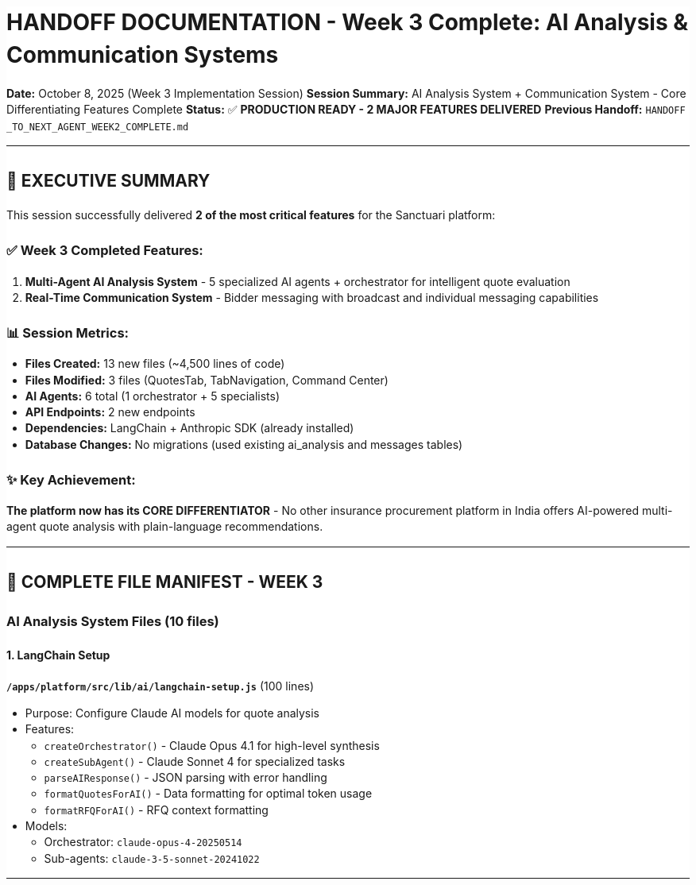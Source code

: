 # HANDOFF DOCUMENTATION - Week 3 Complete: AI Analysis & Communication Systems

**Date:** October 8, 2025 (Week 3 Implementation Session)
**Session Summary:** AI Analysis System + Communication System - Core Differentiating Features Complete
**Status:** ✅ **PRODUCTION READY - 2 MAJOR FEATURES DELIVERED**
**Previous Handoff:** `HANDOFF_TO_NEXT_AGENT_WEEK2_COMPLETE.md`

---

## 🎯 EXECUTIVE SUMMARY

This session successfully delivered **2 of the most critical features** for the Sanctuari platform:

### ✅ **Week 3 Completed Features:**
1. **Multi-Agent AI Analysis System** - 5 specialized AI agents + orchestrator for intelligent quote evaluation
2. **Real-Time Communication System** - Bidder messaging with broadcast and individual messaging capabilities

### 📊 **Session Metrics:**
- **Files Created:** 13 new files (~4,500 lines of code)
- **Files Modified:** 3 files (QuotesTab, TabNavigation, Command Center)
- **AI Agents:** 6 total (1 orchestrator + 5 specialists)
- **API Endpoints:** 2 new endpoints
- **Dependencies:** LangChain + Anthropic SDK (already installed)
- **Database Changes:** No migrations (used existing ai_analysis and messages tables)

### ✨ **Key Achievement:**
**The platform now has its CORE DIFFERENTIATOR** - No other insurance procurement platform in India offers AI-powered multi-agent quote analysis with plain-language recommendations.

---

## 📝 COMPLETE FILE MANIFEST - WEEK 3

### **AI Analysis System Files (10 files)**

#### **1. LangChain Setup**

**`/apps/platform/src/lib/ai/langchain-setup.js`** (100 lines)
- Purpose: Configure Claude AI models for quote analysis
- Features:
  - `createOrchestrator()` - Claude Opus 4.1 for high-level synthesis
  - `createSubAgent()` - Claude Sonnet 4 for specialized tasks
  - `parseAIResponse()` - JSON parsing with error handling
  - `formatQuotesForAI()` - Data formatting for optimal token usage
  - `formatRFQForAI()` - RFQ context formatting
- Models:
  - Orchestrator: `claude-opus-4-20250514`
  - Sub-agents: `claude-3-5-sonnet-20241022`

---